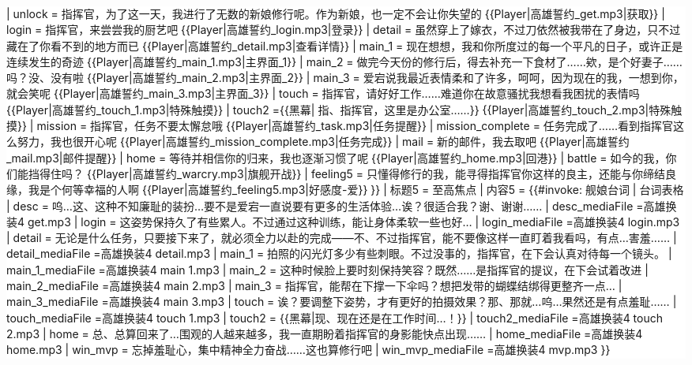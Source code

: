   | unlock = 指挥官，为了这一天，我进行了无数的新娘修行呢。作为新娘，也一定不会让你失望的 {{Player|高雄誓约_get.mp3|获取}}
  | login = 指挥官，来尝尝我的厨艺吧 {{Player|高雄誓约_login.mp3|登录}}
  | detail = 虽然穿上了嫁衣，不过刀依然被我带在了身边，只不过藏在了你看不到的地方而已 {{Player|高雄誓约_detail.mp3|查看详情}}
  | main_1 = 现在想想，我和你所度过的每一个平凡的日子，或许正是连续发生的奇迹 {{Player|高雄誓约_main_1.mp3|主界面_1}}
  | main_2 = 做完今天份的修行后，得去补充一下食材了……欸，是个好妻子……吗？没、没有啦 {{Player|高雄誓约_main_2.mp3|主界面_2}}
  | main_3 = 爱宕说我最近表情柔和了许多，呵呵，因为现在的我，一想到你，就会笑呢 {{Player|高雄誓约_main_3.mp3|主界面_3}}
  | touch = 指挥官，请好好工作……难道你在故意骚扰我想看我困扰的表情吗 {{Player|高雄誓约_touch_1.mp3|特殊触摸}}
  | touch2 ={{黑幕| 指、指挥官，这里是办公室……}} {{Player|高雄誓约_touch_2.mp3|特殊触摸}}
  | mission = 指挥官，任务不要太懈怠哦 {{Player|高雄誓约_task.mp3|任务提醒}}
  | mission_complete = 任务完成了……看到指挥官这么努力，我也很开心呢 {{Player|高雄誓约_mission_complete.mp3|任务完成}}
  | mail = 新的邮件，我去取吧 {{Player|高雄誓约_mail.mp3|邮件提醒}}
  | home = 等待并相信你的归来，我也逐渐习惯了呢 {{Player|高雄誓约_home.mp3|回港}}
  | battle = 如今的我，你们能挡得住吗？ {{Player|高雄誓约_warcry.mp3|旗舰开战}}
  | feeling5 = 只懂得修行的我，能寻得指挥官你这样的良主，还能与你缔结良缘，我是个何等幸福的人啊 {{Player|高雄誓约_feeling5.mp3|好感度-爱}}
  }}
| 标题5 = 至高焦点
| 内容5 = {{#invoke: 舰娘台词 | 台词表格
  | desc = 呜…这、这种不知廉耻的装扮…要不是爱宕一直说要有更多的生活体验…诶？很适合我？谢、谢谢……
  | desc_mediaFile =高雄换装4 get.mp3
  | login = 这姿势保持久了有些累人。不过通过这种训练，能让身体柔软一些也好…
  | login_mediaFile =高雄换装4 login.mp3
  | detail = 无论是什么任务，只要接下来了，就必须全力以赴的完成——不、不过指挥官，能不要像这样一直盯着我看吗，有点…害羞……
  | detail_mediaFile =高雄换装4 detail.mp3
  | main_1 = 拍照的闪光灯多少有些刺眼。不过没事的，指挥官，在下会认真对待每一个镜头。
  | main_1_mediaFile =高雄换装4 main 1.mp3
  | main_2 = 这种时候脸上要时刻保持笑容？既然……是指挥官的提议，在下会试着改进
  | main_2_mediaFile =高雄换装4 main 2.mp3
  | main_3 = 指挥官，能帮在下撑一下伞吗？想把发带的蝴蝶结绑得更整齐一点…
  | main_3_mediaFile =高雄换装4 main 3.mp3
  | touch = 诶？要调整下姿势，才有更好的拍摄效果？那、那就…呜…果然还是有点羞耻……
  | touch_mediaFile =高雄换装4 touch 1.mp3
  | touch2 = {{黑幕|现、现在还是在工作时间…！}}
  | touch2_mediaFile =高雄换装4 touch 2.mp3
  | home = 总、总算回来了…围观的人越来越多，我一直期盼着指挥官的身影能快点出现……
  | home_mediaFile =高雄换装4 home.mp3
  | win_mvp = 忘掉羞耻心，集中精神全力奋战……这也算修行吧
  | win_mvp_mediaFile =高雄换装4 mvp.mp3
  }}